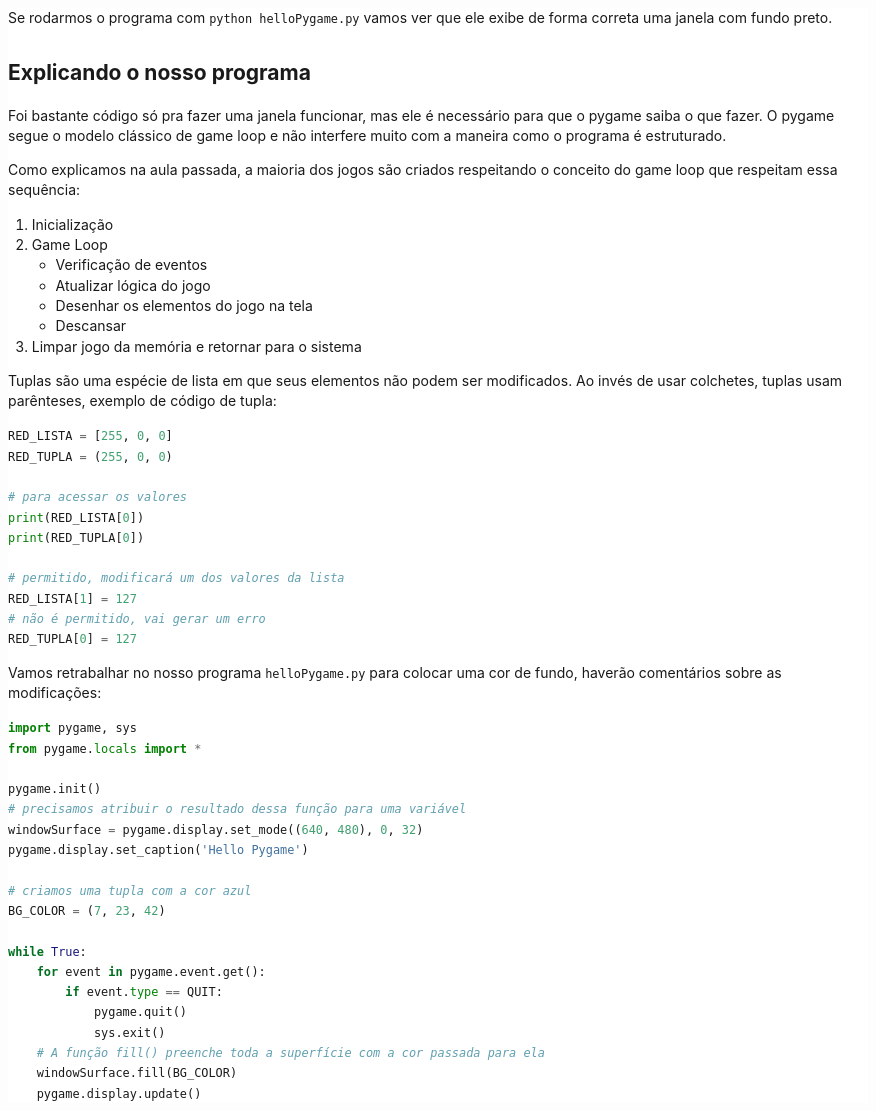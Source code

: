 Se rodarmos o programa com `python helloPygame.py` vamos ver que ele exibe de forma correta uma janela com fundo preto.

## Explicando o nosso programa

Foi bastante código só pra fazer uma janela funcionar, mas ele é necessário para que o pygame saiba o que fazer. O pygame segue o modelo clássico de game loop e não interfere muito com a maneira como o programa é estruturado.

Como explicamos na aula passada, a maioria dos jogos são criados respeitando o conceito do game loop que respeitam essa sequência:

1. Inicialização
2. Game Loop
	* Verificação de eventos
	* Atualizar lógica do jogo
	* Desenhar os elementos do jogo na tela
	* Descansar
3. Limpar jogo da memória e retornar para o sistema

Tuplas são uma espécie de lista em que seus elementos não podem ser modificados. Ao invés de usar colchetes, tuplas usam parênteses, exemplo de código de tupla:

```python
RED_LISTA = [255, 0, 0]
RED_TUPLA = (255, 0, 0)

# para acessar os valores
print(RED_LISTA[0])
print(RED_TUPLA[0])

# permitido, modificará um dos valores da lista
RED_LISTA[1] = 127
# não é permitido, vai gerar um erro
RED_TUPLA[0] = 127
```
Vamos retrabalhar no nosso programa `helloPygame.py` para colocar uma cor de fundo, haverão comentários sobre as modificações:

```python
import pygame, sys
from pygame.locals import *

pygame.init()
# precisamos atribuir o resultado dessa função para uma variável
windowSurface = pygame.display.set_mode((640, 480), 0, 32)
pygame.display.set_caption('Hello Pygame')

# criamos uma tupla com a cor azul
BG_COLOR = (7, 23, 42)

while True:
	for event in pygame.event.get():
		if event.type == QUIT:
			pygame.quit()
			sys.exit()
	# A função fill() preenche toda a superfície com a cor passada para ela
	windowSurface.fill(BG_COLOR)
	pygame.display.update()
```
